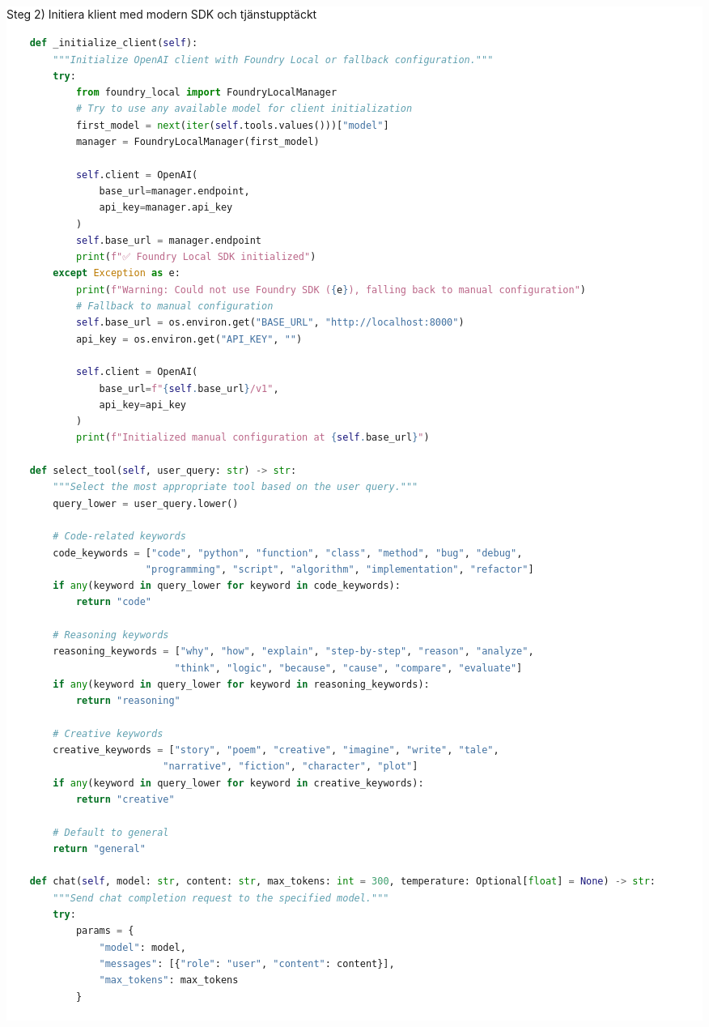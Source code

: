 Steg 2) Initiera klient med modern SDK och tjänstupptäckt  
```python
    def _initialize_client(self):
        """Initialize OpenAI client with Foundry Local or fallback configuration."""
        try:
            from foundry_local import FoundryLocalManager
            # Try to use any available model for client initialization
            first_model = next(iter(self.tools.values()))["model"]
            manager = FoundryLocalManager(first_model)
            
            self.client = OpenAI(
                base_url=manager.endpoint,
                api_key=manager.api_key
            )
            self.base_url = manager.endpoint
            print(f"✅ Foundry Local SDK initialized")
        except Exception as e:
            print(f"Warning: Could not use Foundry SDK ({e}), falling back to manual configuration")
            # Fallback to manual configuration
            self.base_url = os.environ.get("BASE_URL", "http://localhost:8000")
            api_key = os.environ.get("API_KEY", "")
            
            self.client = OpenAI(
                base_url=f"{self.base_url}/v1",
                api_key=api_key
            )
            print(f"Initialized manual configuration at {self.base_url}")
    
    def select_tool(self, user_query: str) -> str:
        """Select the most appropriate tool based on the user query."""
        query_lower = user_query.lower()
        
        # Code-related keywords
        code_keywords = ["code", "python", "function", "class", "method", "bug", "debug", 
                        "programming", "script", "algorithm", "implementation", "refactor"]
        if any(keyword in query_lower for keyword in code_keywords):
            return "code"
        
        # Reasoning keywords
        reasoning_keywords = ["why", "how", "explain", "step-by-step", "reason", "analyze", 
                             "think", "logic", "because", "cause", "compare", "evaluate"]
        if any(keyword in query_lower for keyword in reasoning_keywords):
            return "reasoning"
        
        # Creative keywords
        creative_keywords = ["story", "poem", "creative", "imagine", "write", "tale", 
                           "narrative", "fiction", "character", "plot"]
        if any(keyword in query_lower for keyword in creative_keywords):
            return "creative"
        
        # Default to general
        return "general"
    
    def chat(self, model: str, content: str, max_tokens: int = 300, temperature: Optional[float] = None) -> str:
        """Send chat completion request to the specified model."""
        try:
            params = {
                "model": model,
                "messages": [{"role": "user", "content": content}],
                "max_tokens": max_tokens
            }
            
```